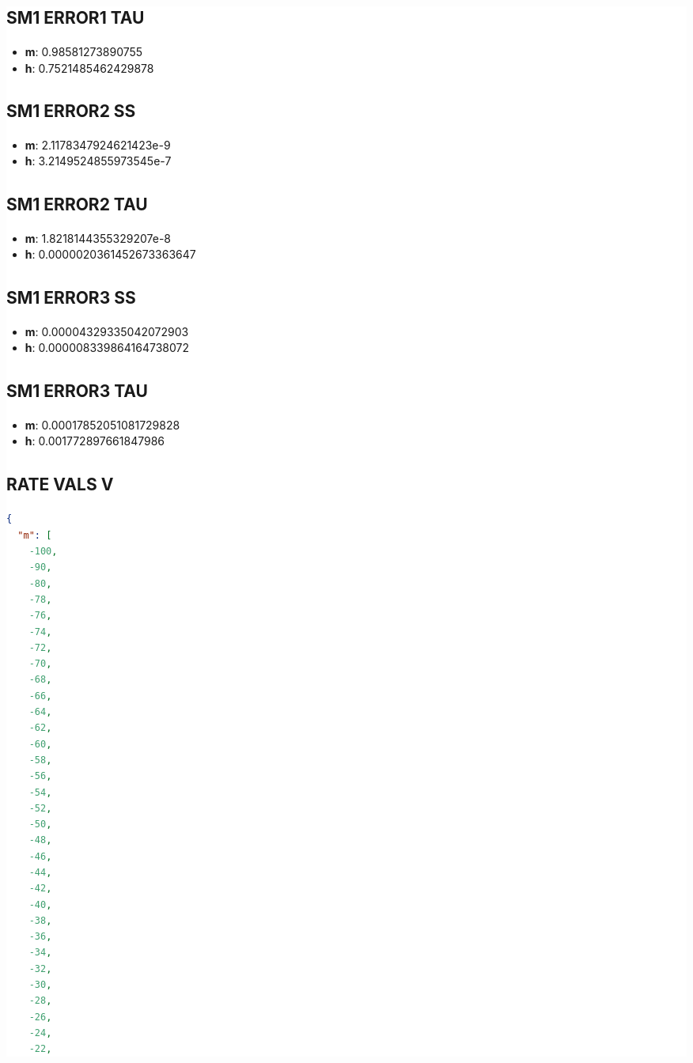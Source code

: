 ## SM1 ERROR1 TAU

- **m**: 0.98581273890755
- **h**: 0.7521485462429878

## SM1 ERROR2 SS

- **m**: 2.1178347924621423e-9
- **h**: 3.2149524855973545e-7

## SM1 ERROR2 TAU

- **m**: 1.8218144355329207e-8
- **h**: 0.0000020361452673363647

## SM1 ERROR3 SS

- **m**: 0.00004329335042072903
- **h**: 0.000008339864164738072

## SM1 ERROR3 TAU

- **m**: 0.00017852051081729828
- **h**: 0.001772897661847986

## RATE VALS V

```json
{
  "m": [
    -100,
    -90,
    -80,
    -78,
    -76,
    -74,
    -72,
    -70,
    -68,
    -66,
    -64,
    -62,
    -60,
    -58,
    -56,
    -54,
    -52,
    -50,
    -48,
    -46,
    -44,
    -42,
    -40,
    -38,
    -36,
    -34,
    -32,
    -30,
    -28,
    -26,
    -24,
    -22,
```